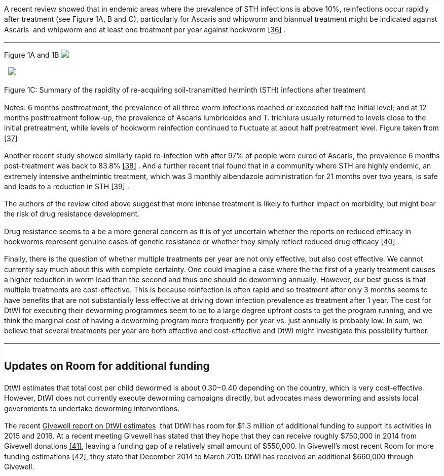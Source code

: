 A recent review showed that in endemic areas where the prevalence of STH infections is above 10%, reinfections occur rapidly after treatment (see Figure 1A, B and C), particularly for Ascaris and whipworm and biannual treatment might be indicated against Ascaris  and whipworm and at least one treatment per year against hookworm [[36]](#ftnt36) .

* * *

Figure 1A and 1B ![](/images/uploads/image07.png)

  ![](/images/uploads/image09.png)

Figure 1C: Summary of the rapidity of re-acquiring soil-transmitted helminth (STH) infections after treatment

Notes: 6 months posttreatment, the prevalence of all three worm infections reached or exceeded half the initial level; and at 12 months posttreatment follow-up, the prevalence of Ascaris lumbricoides and T. trichiura usually returned to levels close to the initial pretreatment, while levels of hookworm reinfection continued to fluctuate at about half pretreatment level. Figure taken from [[37]](#ftnt37)

Another recent study showed similarly rapid re-infection with after 97% of people were cured of Ascaris, the prevalence 6 months post-treatment was back to 83.8% [[38]](#ftnt38) . And a further recent trial found that in a community where STH are highly endemic, an extremely intensive anthelmintic treatment, which was 3 monthly albendazole administration for 21 months over two years, is safe and leads to a reduction in STH [[39]](#ftnt39) .

The authors of the review cited above suggest that more intense treatment is likely to further impact on morbidity, but might bear the risk of drug resistance development.

Drug resistance seems to a be a more general concern as it is of yet uncertain whether the reports on reduced efficacy in hookworms represent genuine cases of genetic resistance or whether they simply reflect reduced drug efficacy [[40]](#ftnt40) .

Finally, there is the question of whether multiple treatments per year are not only effective, but also cost effective. We cannot currently say much about this with complete certainty. One could imagine a case where the the first of a yearly treatment causes a higher reduction in worm load than the second and thus one should do deworming annually. However, our best guess is that multiple treatments are cost-effective. This is because reinfection is often rapid and so treatment after only 3 months seems to have benefits that are not substantially less effective at driving down infection prevalence as treatment after 1 year. The cost for DtWI for executing their deworming programmes seem to be to a large degree upfront costs to get the program running, and we think the marginal cost of having a deworming program more frequently per year vs. just annually is probably low. In sum, we believe that several treatments per year are both effective and cost-effective and DtWI might investigate this possibility further.

* * *

## <a name="h.d37wnuf8s6jw"></a>Updates on Room for additional funding

DtWI estimates that total cost per child dewormed is about $0.30-$0.40 depending on the country, which is very cost-effective. However, DtWI does not currently execute deworming campaigns directly, but advocates mass deworming and assists local governments to undertake deworming interventions.

The recent [Givewell report on DtWI estimates](http://www.givewell.org/international/top-charities/deworm-world-initiative#rfmf)  that DtWI has room for $1.3 million of additional funding to support its activities in 2015 and 2016\. At a recent meeting Givewell has stated that they hope that they can receive roughly $750,000 in 2014 from Givewell donations [[41]](#ftnt41), leaving a funding gap of a relatively small amount of $550,000\. In Givewell’s most recent Room for more funding estimations [[42]](#ftnt42), they state that December 2014 to March 2015 DtWI has received an additional $660,000 through Givewell.
